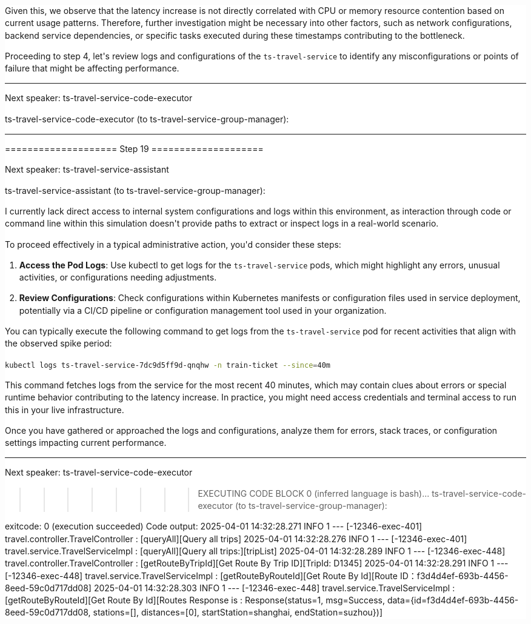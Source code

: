Given this, we observe that the latency increase is not directly correlated with CPU or memory resource contention based on current usage patterns. Therefore, further investigation might be necessary into other factors, such as network configurations, backend service dependencies, or specific tasks executed during these timestamps contributing to the bottleneck.

Proceeding to step 4, let's review logs and configurations of the `ts-travel-service` to identify any misconfigurations or points of failure that might be affecting performance.

--------------------------------------------------------------------------------

Next speaker: ts-travel-service-code-executor

ts-travel-service-code-executor (to ts-travel-service-group-manager):



--------------------------------------------------------------------------------
==================== Step 19 ====================

Next speaker: ts-travel-service-assistant

ts-travel-service-assistant (to ts-travel-service-group-manager):

I currently lack direct access to internal system configurations and logs within this environment, as interaction through code or command line within this simulation doesn't provide paths to extract or inspect logs in a real-world scenario.

To proceed effectively in a typical administrative action, you'd consider these steps:

1. **Access the Pod Logs**: Use kubectl to get logs for the `ts-travel-service` pods, which might highlight any errors, unusual activities, or configurations needing adjustments.

2. **Review Configurations**: Check configurations within Kubernetes manifests or configuration files used in service deployment, potentially via a CI/CD pipeline or configuration management tool used in your organization.

You can typically execute the following command to get logs from the `ts-travel-service` pod for recent activities that align with the observed spike period:

```bash
kubectl logs ts-travel-service-7dc9d5ff9d-qnqhw -n train-ticket --since=40m
```

This command fetches logs from the service for the most recent 40 minutes, which may contain clues about errors or special runtime behavior contributing to the latency increase. In practice, you might need access credentials and terminal access to run this in your live infrastructure.

Once you have gathered or approached the logs and configurations, analyze them for errors, stack traces, or configuration settings impacting current performance.

--------------------------------------------------------------------------------

Next speaker: ts-travel-service-code-executor


>>>>>>>> EXECUTING CODE BLOCK 0 (inferred language is bash)...
ts-travel-service-code-executor (to ts-travel-service-group-manager):

exitcode: 0 (execution succeeded)
Code output: 
2025-04-01 14:32:28.271  INFO 1 --- [-12346-exec-401] travel.controller.TravelController       : [queryAll][Query all trips]
2025-04-01 14:32:28.276  INFO 1 --- [-12346-exec-401] travel.service.TravelServiceImpl         : [queryAll][Query all trips:][tripList]
2025-04-01 14:32:28.289  INFO 1 --- [-12346-exec-448] travel.controller.TravelController       : [getRouteByTripId][Get Route By Trip ID][TripId: D1345]
2025-04-01 14:32:28.291  INFO 1 --- [-12346-exec-448] travel.service.TravelServiceImpl         : [getRouteByRouteId][Get Route By Id][Route ID：f3d4d4ef-693b-4456-8eed-59c0d717dd08]
2025-04-01 14:32:28.303  INFO 1 --- [-12346-exec-448] travel.service.TravelServiceImpl         : [getRouteByRouteId][Get Route By Id][Routes Response is : Response(status=1, msg=Success, data={id=f3d4d4ef-693b-4456-8eed-59c0d717dd08, stations=[], distances=[0], startStation=shanghai, endStation=suzhou})]